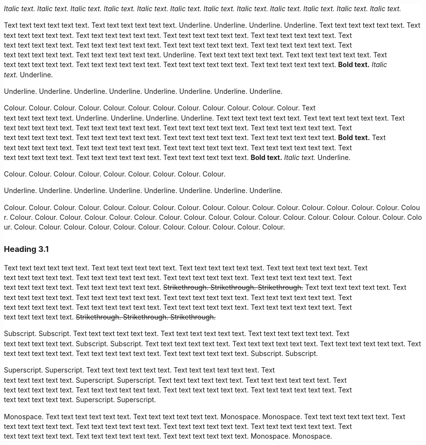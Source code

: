 *Italic text. Italic text. Italic text. Italic text. Italic text. Italic text. Italic text. Italic text. Italic text. Italic text. Italic text. Italic text.*

Text text text text text text. Text text text text text text. Underline. Underline. Underline. Underline. Text text text text text text. Text text text text text text. Text text text text text text. Text text text text text text. Text text text text text text. Text text text text text text. Text text text text text text. Text text text text text text. Text text text text text text. Text text text text text text. Text text text text text text. Underline. Text text text text text text. Text text text text text text. Text text text text text text. Text text text text text text. Text text text text text text. Text text text text text text. **Bold text.** *Italic text.* Underline.

Underline. Underline. Underline. Underline. Underline. Underline. Underline. Underline.

Colour. Colour. Colour. Colour. Colour. Colour. Colour. Colour. Colour. Colour. Colour. Colour. Text text text text text text. Underline. Underline. Underline. Underline. Text text text text text text. Text text text text text text. Text text text text text text. Text text text text text text. Text text text text text text. Text text text text text text. Text text text text text text. Text text text text text text. Text text text text text text. Text text text text text text. **Bold** **text.** Text text text text text text. Text text text text text text. Text text text text text text. Text text text text text text. Text text text text text text. Text text text text text text. Text text text text text text. **Bold text.** *Italic text.* Underline.

Colour. Colour. Colour. Colour. Colour. Colour. Colour. Colour. Colour.

Underline. Underline. Underline. Underline. Underline. Underline. Underline. Underline.

Colour. Colour. Colour. Colour. Colour. Colour. Colour. Colour. Colour. Colour. Colour. Colour. Colour. Colour. Colour. Colour. Colour. Colour. Colour. Colour. Colour. Colour. Colour. Colour. Colour. Colour. Colour. Colour. Colour. Colour. Colour. Colour. Colour. Colour. Colour. Colour. Colour. Colour. Colour. Colour. Colour. Colour. Colour. Colour. Colour.
### **Heading 3.1**
Text text text text text text. Text text text text text text. Text text text text text text. Text text text text text text. Text text text text text text. Text text text text text text. Text text text text text text. Text text text text text text. Text text text text text text. Text text text text text text. ~~Strikethrough. Strikethrough. Strikethrough.~~ Text text text text text text. Text text text text text text. Text text text text text text. Text text text text text text. Text text text text text text. Text text text text text text. Text text text text text text. Text text text text text text. Text text text text text text. Text text text text text text. ~~Strikethrough. Strikethrough. Strikethrough.~~

Subscript. Subscript. Text text text text text text. Text text text text text text. Text text text text text text. Text text text text text text. Subscript. Subscript. Text text text text text text. Text text text text text text. Text text text text text text. Text text text text text text. Text text text text text text. Text text text text text text. Subscript. Subscript.

Superscript. Superscript. Text text text text text text. Text text text text text text. Text text text text text text. Superscript. Superscript. Text text text text text text. Text text text text text text. Text text text text text text. Text text text text text text. Text text text text text text. Text text text text text text. Text text text text text text. Superscript. Superscript.

Monospace. Text text text text text text. Text text text text text text. Monospace. Monospace. Text text text text text text. Text text text text text text. Text text text text text text. Text text text text text text. Text text text text text text. Text text text text text text. Text text text text text text. Text text text text text text. Monospace. Monospace.
